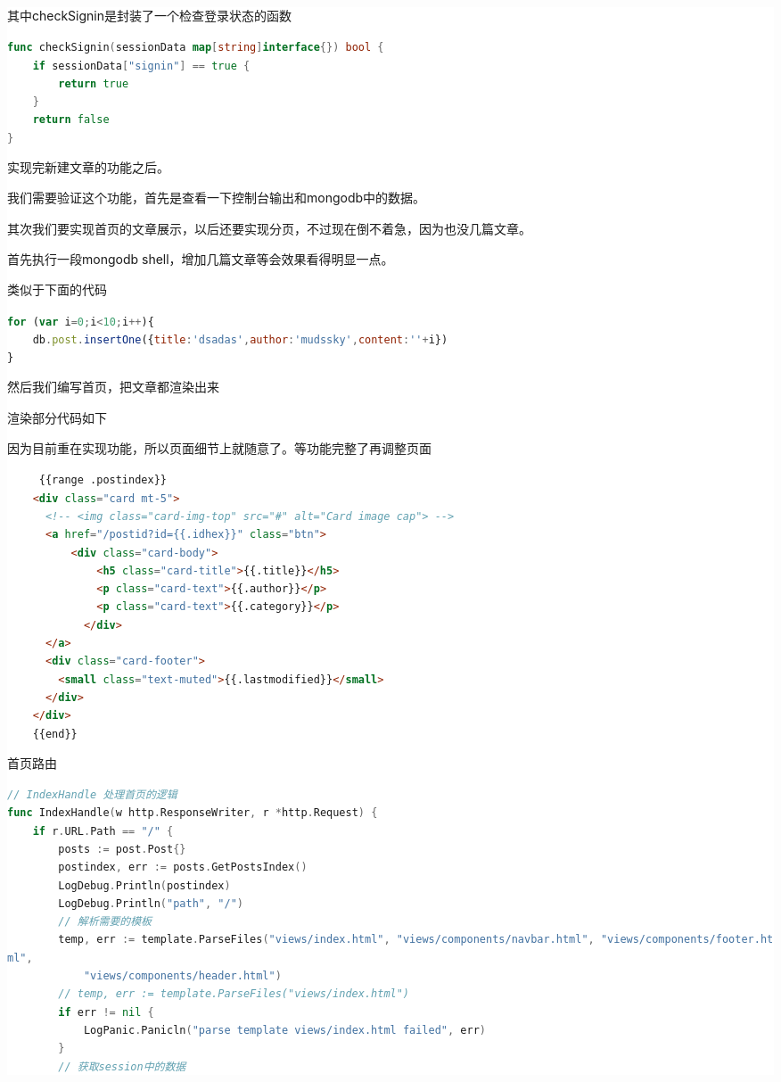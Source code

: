 其中checkSignin是封装了一个检查登录状态的函数

```go
func checkSignin(sessionData map[string]interface{}) bool {
	if sessionData["signin"] == true {
		return true
	}
	return false
}
```



实现完新建文章的功能之后。

我们需要验证这个功能，首先是查看一下控制台输出和mongodb中的数据。

其次我们要实现首页的文章展示，以后还要实现分页，不过现在倒不着急，因为也没几篇文章。

首先执行一段mongodb shell，增加几篇文章等会效果看得明显一点。

类似于下面的代码

```js
for (var i=0;i<10;i++){
    db.post.insertOne({title:'dsadas',author:'mudssky',content:''+i})
}
```

然后我们编写首页，把文章都渲染出来

渲染部分代码如下

因为目前重在实现功能，所以页面细节上就随意了。等功能完整了再调整页面

```html
     {{range .postindex}}
    <div class="card mt-5">
      <!-- <img class="card-img-top" src="#" alt="Card image cap"> -->
      <a href="/postid?id={{.idhex}}" class="btn">
          <div class="card-body">
              <h5 class="card-title">{{.title}}</h5>
              <p class="card-text">{{.author}}</p>
              <p class="card-text">{{.category}}</p>
            </div>
      </a>
      <div class="card-footer">
        <small class="text-muted">{{.lastmodified}}</small>
      </div>
    </div>
    {{end}}
```

首页路由

```go
// IndexHandle 处理首页的逻辑
func IndexHandle(w http.ResponseWriter, r *http.Request) {
	if r.URL.Path == "/" {
		posts := post.Post{}
		postindex, err := posts.GetPostsIndex()
		LogDebug.Println(postindex)
		LogDebug.Println("path", "/")
		// 解析需要的模板
		temp, err := template.ParseFiles("views/index.html", "views/components/navbar.html", "views/components/footer.html",
			"views/components/header.html")
		// temp, err := template.ParseFiles("views/index.html")
		if err != nil {
			LogPanic.Panicln("parse template views/index.html failed", err)
		}
		// 获取session中的数据
```